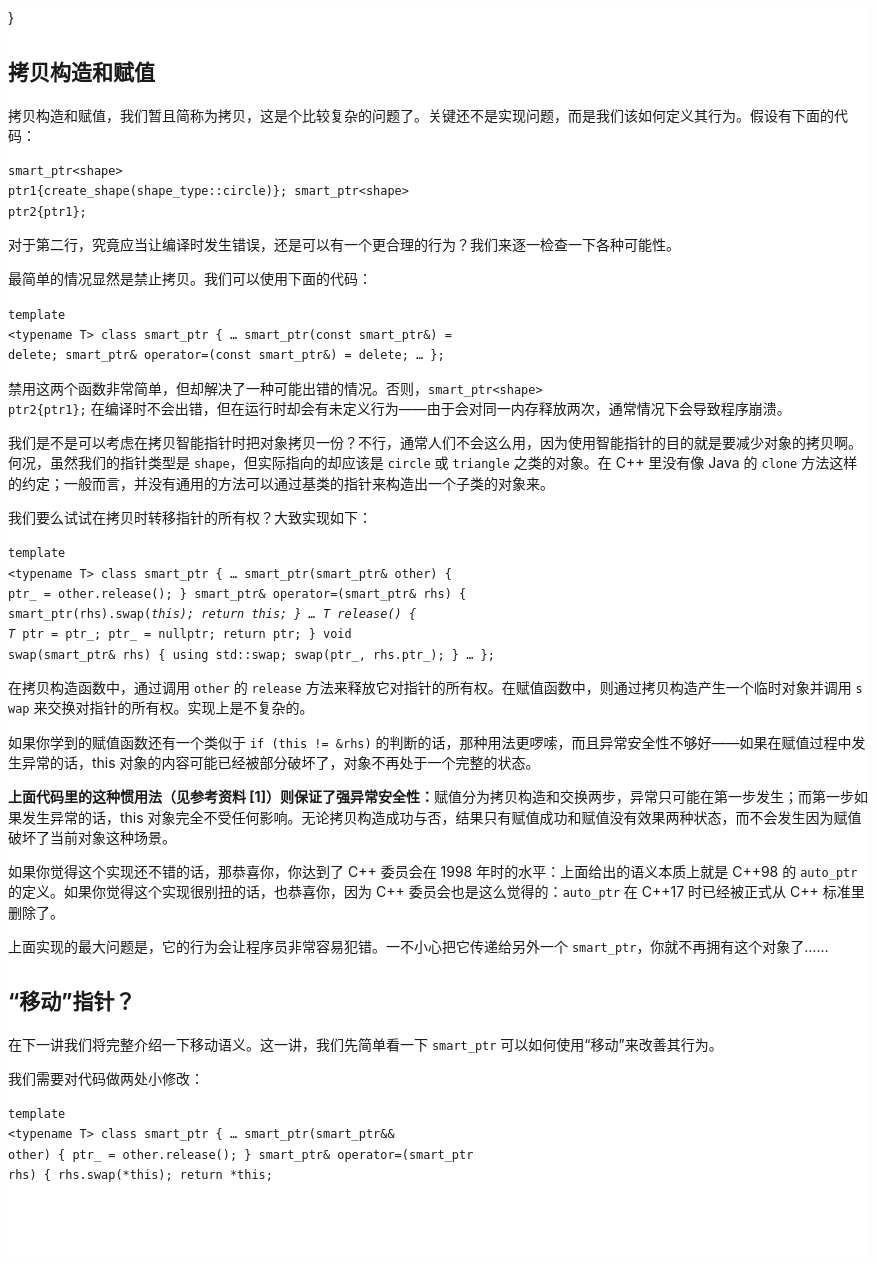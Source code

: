 }
</code></pre><h2>拷贝构造和赋值</h2><p>拷贝构造和赋值，我们暂且简称为拷贝，这是个比较复杂的问题了。关键还不是实现问题，而是我们该如何定义其行为。假设有下面的代码：</p><pre><code class="language-c++">smart_ptr&lt;shape&gt; ptr1{create_shape(shape_type::circle)};
smart_ptr&lt;shape&gt; ptr2{ptr1};
</code></pre><p>对于第二行，究竟应当让编译时发生错误，还是可以有一个更合理的行为？我们来逐一检查一下各种可能性。</p><p>最简单的情况显然是禁止拷贝。我们可以使用下面的代码：</p><pre><code class="language-c++">template &lt;typename T&gt;
class smart_ptr {
  …
  smart_ptr(const smart_ptr&amp;)
    = delete;
  smart_ptr&amp; operator=(const smart_ptr&amp;)
    = delete;
  …
};
</code></pre><p>禁用这两个函数非常简单，但却解决了一种可能出错的情况。否则，<code>smart_ptr&lt;shape&gt; ptr2{ptr1};</code> 在编译时不会出错，但在运行时却会有未定义行为——由于会对同一内存释放两次，通常情况下会导致程序崩溃。</p><p>我们是不是可以考虑在拷贝智能指针时把对象拷贝一份？不行，通常人们不会这么用，因为使用智能指针的目的就是要减少对象的拷贝啊。何况，虽然我们的指针类型是 <code>shape</code>，但实际指向的却应该是 <code>circle</code> 或 <code>triangle</code> 之类的对象。在 C++ 里没有像 Java 的 <code>clone</code> 方法这样的约定；一般而言，并没有通用的方法可以通过基类的指针来构造出一个子类的对象来。</p><p>我们要么试试在拷贝时转移指针的所有权？大致实现如下：</p><pre><code class="language-c++">template &lt;typename T&gt;
class smart_ptr {
  …
  smart_ptr(smart_ptr&amp; other)
  {
    ptr_ = other.release();
  }
  smart_ptr&amp; operator=(smart_ptr&amp; rhs)
  {
    smart_ptr(rhs).swap(*this);
    return *this;
  }
  …
  T* release()
  {
    T* ptr = ptr_;
    ptr_ = nullptr;
    return ptr;
  }
  void swap(smart_ptr&amp; rhs)
  {
    using std::swap;
    swap(ptr_, rhs.ptr_);
  }
  …
};
</code></pre><p>在拷贝构造函数中，通过调用 <code>other</code> 的 <code>release</code> 方法来释放它对指针的所有权。在赋值函数中，则通过拷贝构造产生一个临时对象并调用 <code>swap</code> 来交换对指针的所有权。实现上是不复杂的。</p><p>如果你学到的赋值函数还有一个类似于 <code>if (this != &amp;rhs)</code> 的判断的话，那种用法更啰嗦，而且异常安全性不够好——如果在赋值过程中发生异常的话，this 对象的内容可能已经被部分破坏了，对象不再处于一个完整的状态。</p><p><strong>上面代码里的这种惯用法（见参考资料 <span class="orange">[1]</span>）则保证了强异常安全性：</strong>赋值分为拷贝构造和交换两步，异常只可能在第一步发生；而第一步如果发生异常的话，this 对象完全不受任何影响。无论拷贝构造成功与否，结果只有赋值成功和赋值没有效果两种状态，而不会发生因为赋值破坏了当前对象这种场景。</p><p>如果你觉得这个实现还不错的话，那恭喜你，你达到了 C++ 委员会在 1998 年时的水平：上面给出的语义本质上就是 C++98 的 <code>auto_ptr</code> 的定义。如果你觉得这个实现很别扭的话，也恭喜你，因为 C++ 委员会也是这么觉得的：<code>auto_ptr</code> 在 C++17 时已经被正式从 C++ 标准里删除了。</p><p>上面实现的最大问题是，它的行为会让程序员非常容易犯错。一不小心把它传递给另外一个 <code>smart_ptr</code>，你就不再拥有这个对象了……</p><h2>“移动”指针？</h2><p>在下一讲我们将完整介绍一下移动语义。这一讲，我们先简单看一下 <code>smart_ptr</code> 可以如何使用“移动”来改善其行为。</p><p>我们需要对代码做两处小修改：</p><pre><code class="language-c++">template &lt;typename T&gt;
class smart_ptr {
  …
  smart_ptr(smart_ptr&amp;&amp; other)
  {
    ptr_ = other.release();
  }
  smart_ptr&amp; operator=(smart_ptr rhs)
  {
    rhs.swap(*this);
    return *this;
